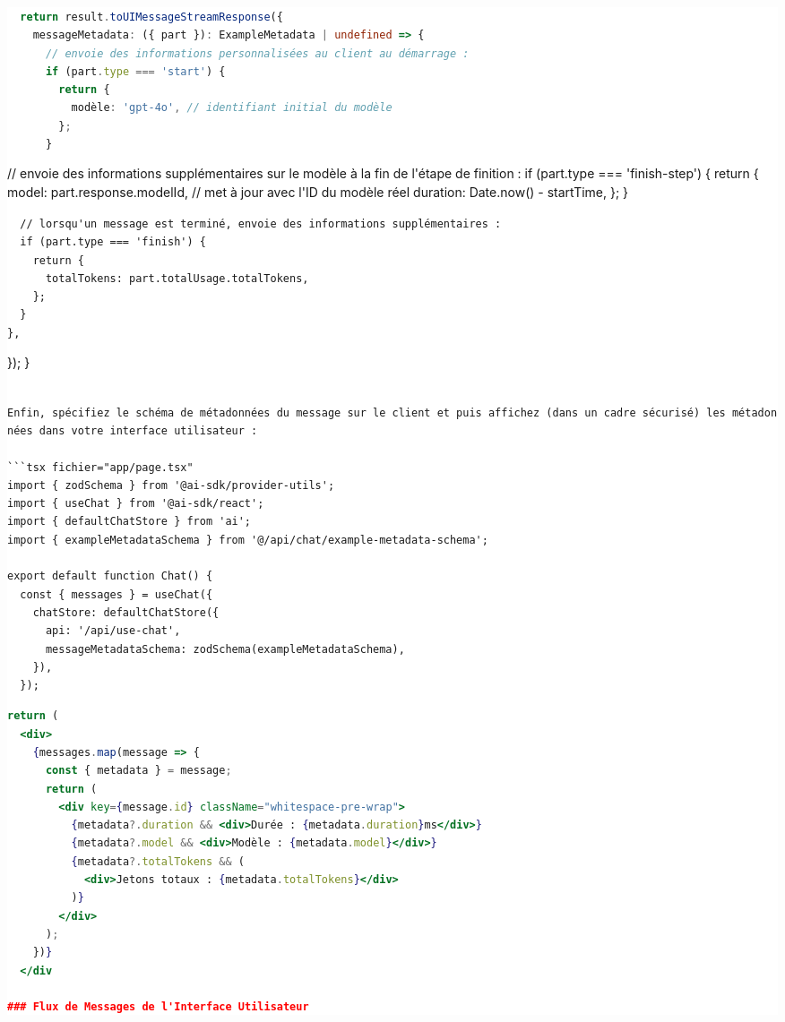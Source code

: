 ```ts filename="app/api/chat/route.ts"
  return result.toUIMessageStreamResponse({
    messageMetadata: ({ part }): ExampleMetadata | undefined => {
      // envoie des informations personnalisées au client au démarrage :
      if (part.type === 'start') {
        return {
          modèle: 'gpt-4o', // identifiant initial du modèle
        };
      }
```

// envoie des informations supplémentaires sur le modèle à la fin de l'étape de finition :
      if (part.type === 'finish-step') {
        return {
          model: part.response.modelId, // met à jour avec l'ID du modèle réel
          duration: Date.now() - startTime,
        };
      }

      // lorsqu'un message est terminé, envoie des informations supplémentaires :
      if (part.type === 'finish') {
        return {
          totalTokens: part.totalUsage.totalTokens,
        };
      }
    },
  });
}
```

Enfin, spécifiez le schéma de métadonnées du message sur le client et puis affichez (dans un cadre sécurisé) les métadonnées dans votre interface utilisateur :

```tsx fichier="app/page.tsx"
import { zodSchema } from '@ai-sdk/provider-utils';
import { useChat } from '@ai-sdk/react';
import { defaultChatStore } from 'ai';
import { exampleMetadataSchema } from '@/api/chat/example-metadata-schema';

export default function Chat() {
  const { messages } = useChat({
    chatStore: defaultChatStore({
      api: '/api/use-chat',
      messageMetadataSchema: zodSchema(exampleMetadataSchema),
    }),
  });
```

```jsx
return (
  <div>
    {messages.map(message => {
      const { metadata } = message;
      return (
        <div key={message.id} className="whitespace-pre-wrap">
          {metadata?.duration && <div>Durée : {metadata.duration}ms</div>}
          {metadata?.model && <div>Modèle : {metadata.model}</div>}
          {metadata?.totalTokens && (
            <div>Jetons totaux : {metadata.totalTokens}</div>
          )}
        </div>
      );
    })}
  </div

### Flux de Messages de l'Interface Utilisateur
```